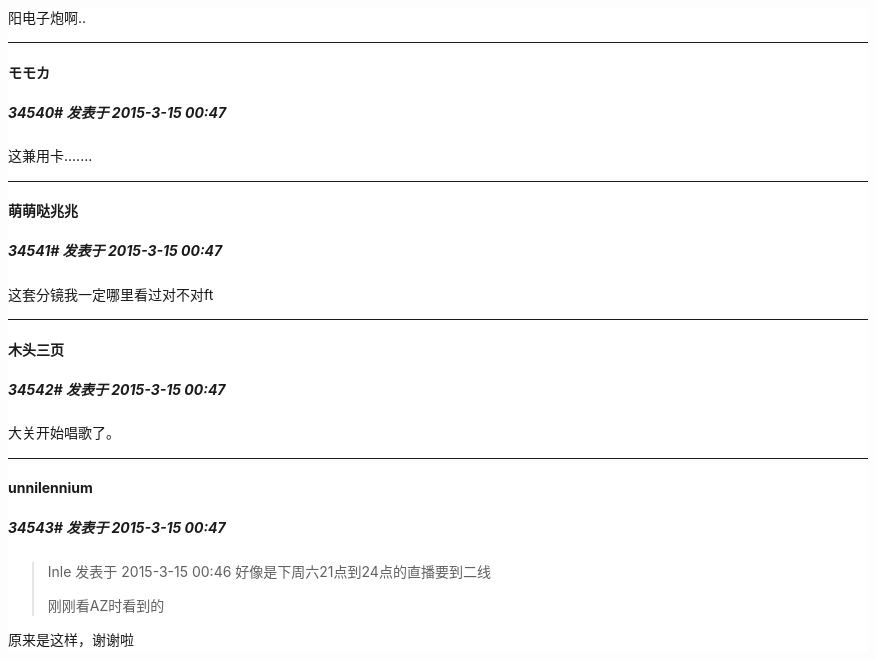 


阳电子炮啊..







-----

####  モモカ  
##### 34540#       发表于 2015-3-15 00:47




这兼用卡.......







-----

####  萌萌哒兆兆  
##### 34541#       发表于 2015-3-15 00:47




这套分镜我一定哪里看过对不对ft







-----

####  木头三页  
##### 34542#       发表于 2015-3-15 00:47




大关开始唱歌了。







-----

####  unnilennium  
##### 34543#       发表于 2015-3-15 00:47



<blockquote>Inle 发表于 2015-3-15 00:46
好像是下周六21点到24点的直播要到二线

刚刚看AZ时看到的</blockquote>
原来是这样，谢谢啦
